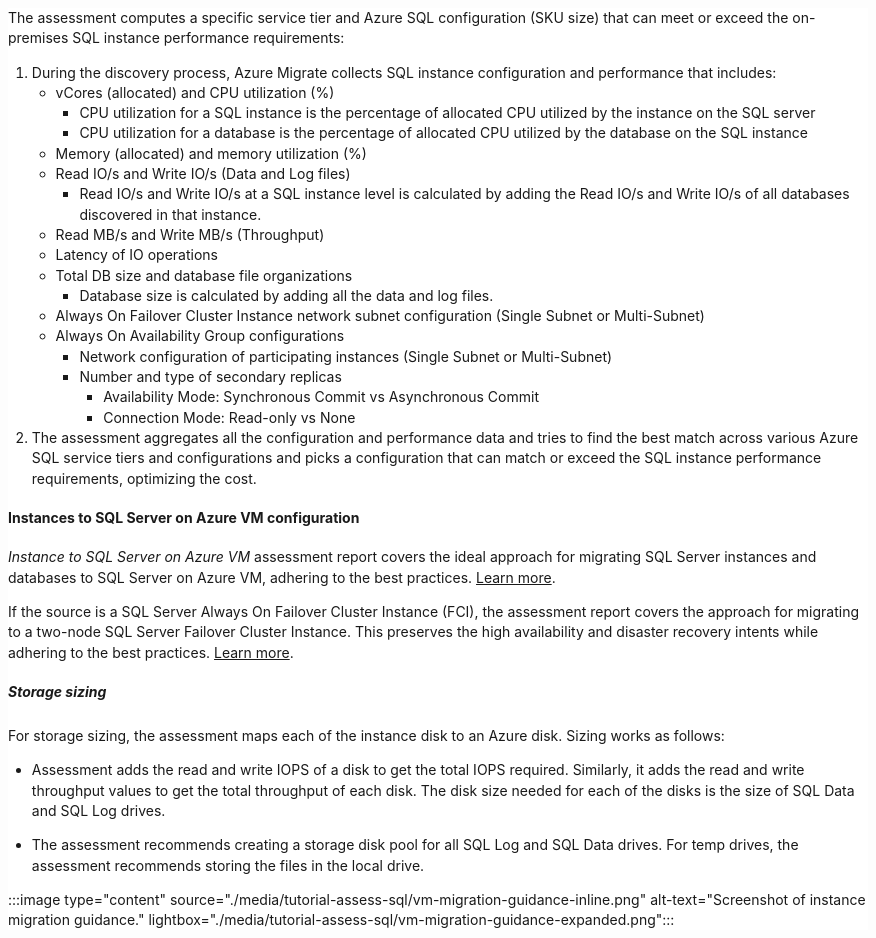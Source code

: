 The assessment computes a specific service tier and Azure SQL configuration (SKU size) that can meet or exceed the on-premises SQL instance performance requirements:
1. During the discovery process, Azure Migrate collects SQL instance configuration and performance that includes:
    - vCores (allocated) and CPU utilization (%)
        - CPU utilization for a SQL instance is the percentage of allocated CPU utilized by the instance on the SQL server
        - CPU utilization for a database is the percentage of allocated CPU utilized by the database on the SQL instance
    - Memory (allocated) and memory utilization (%)
    - Read IO/s and Write IO/s (Data and Log files)
        - Read IO/s and Write IO/s at a SQL instance level is calculated by adding the Read IO/s and Write IO/s of all databases discovered in that instance.
    - Read MB/s and Write MB/s (Throughput)
    - Latency of IO operations
    - Total DB size and database file organizations
        - Database size is calculated by adding all the data and log files.
    - Always On Failover Cluster Instance network subnet configuration (Single Subnet or Multi-Subnet)  
    - Always On Availability Group configurations 
      - Network configuration of participating instances (Single Subnet or Multi-Subnet) 
      - Number and type of secondary replicas 
        - Availability Mode: Synchronous Commit vs Asynchronous Commit  
        - Connection Mode: Read-only vs None
1. The assessment aggregates all the configuration and performance data and tries to find the best match across various Azure SQL service tiers and configurations and picks a configuration that can match or exceed the SQL instance performance requirements, optimizing the cost.

#### Instances to SQL Server on Azure VM configuration

*Instance to SQL Server on Azure VM* assessment report covers the ideal approach for migrating SQL Server instances and databases to SQL Server on Azure VM, adhering to the best practices. [Learn more](/azure/azure-sql/virtual-machines/windows/performance-guidelines-best-practices-checklist?preserve-view=true&view=azuresql#vm-size).

If the source is a SQL Server Always On Failover Cluster Instance (FCI), the assessment report covers the approach for migrating to a two-node SQL Server Failover Cluster Instance. This preserves the high availability and disaster recovery intents while adhering to the best practices. [Learn more](/azure/azure-sql/virtual-machines/windows/hadr-cluster-best-practices?view=azuresql&preserve-view=true&tabs=windows2012). 

##### Storage sizing
For storage sizing, the assessment maps each of the instance disk to an Azure disk. Sizing works as follows:

- Assessment adds the read and write IOPS of a disk to get the total IOPS required. Similarly, it adds the read and write throughput values to get the total throughput of each disk. The disk size needed for each of the disks is the size of SQL Data and SQL Log drives. 

- The assessment recommends creating a storage disk pool for all SQL Log and SQL Data drives. For temp drives, the assessment recommends storing the files in the local drive.
    
:::image type="content" source="./media/tutorial-assess-sql/vm-migration-guidance-inline.png" alt-text="Screenshot of instance migration guidance." lightbox="./media/tutorial-assess-sql/vm-migration-guidance-expanded.png":::
